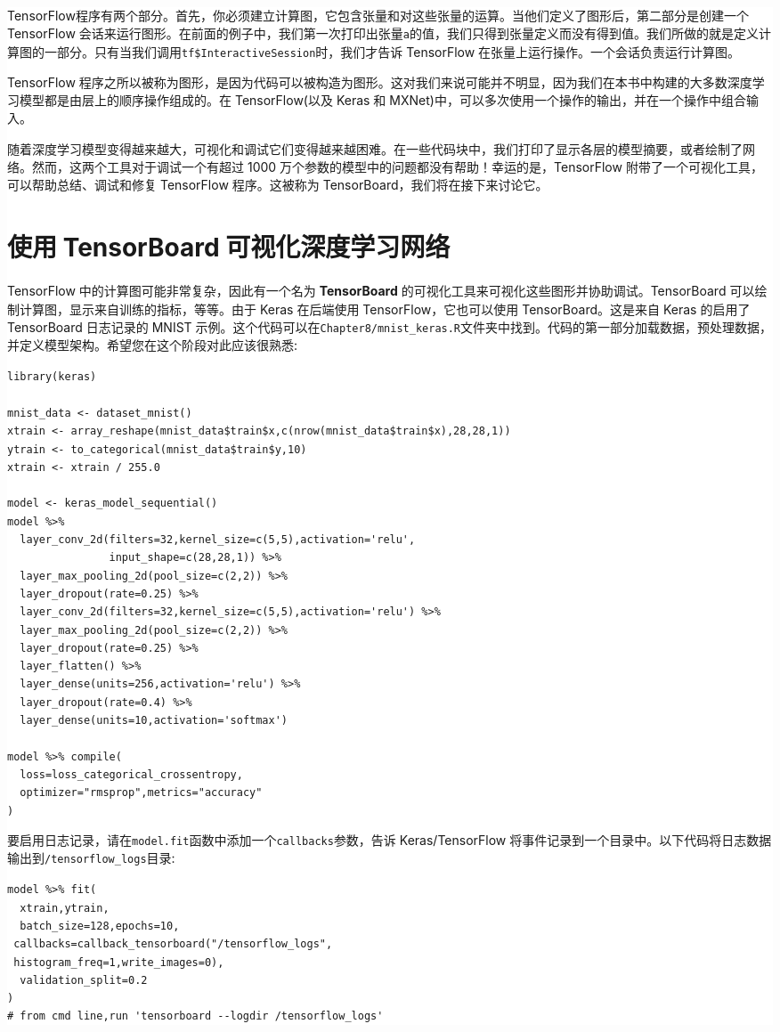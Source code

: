TensorFlow程序有两个部分。首先，你必须建立计算图，它包含张量和对这些张量的运算。当他们定义了图形后，第二部分是创建一个 TensorFlow 会话来运行图形。在前面的例子中，我们第一次打印出张量`a`的值，我们只得到张量定义而没有得到值。我们所做的就是定义计算图的一部分。只有当我们调用`tf$InteractiveSession`时，我们才告诉 TensorFlow 在张量上运行操作。一个会话负责运行计算图。

TensorFlow 程序之所以被称为图形，是因为代码可以被构造为图形。这对我们来说可能并不明显，因为我们在本书中构建的大多数深度学习模型都是由层上的顺序操作组成的。在 TensorFlow(以及 Keras 和 MXNet)中，可以多次使用一个操作的输出，并在一个操作中组合输入。

随着深度学习模型变得越来越大，可视化和调试它们变得越来越困难。在一些代码块中，我们打印了显示各层的模型摘要，或者绘制了网络。然而，这两个工具对于调试一个有超过 1000 万个参数的模型中的问题都没有帮助！幸运的是，TensorFlow 附带了一个可视化工具，可以帮助总结、调试和修复 TensorFlow 程序。这被称为 TensorBoard，我们将在接下来讨论它。



# 使用 TensorBoard 可视化深度学习网络

TensorFlow 中的计算图可能非常复杂，因此有一个名为 **TensorBoard** 的可视化工具来可视化这些图形并协助调试。TensorBoard 可以绘制计算图，显示来自训练的指标，等等。由于 Keras 在后端使用 TensorFlow，它也可以使用 TensorBoard。这是来自 Keras 的启用了 TensorBoard 日志记录的 MNIST 示例。这个代码可以在`Chapter8/mnist_keras.R`文件夹中找到。代码的第一部分加载数据，预处理数据，并定义模型架构。希望您在这个阶段对此应该很熟悉:

```
library(keras)

mnist_data <- dataset_mnist()
xtrain <- array_reshape(mnist_data$train$x,c(nrow(mnist_data$train$x),28,28,1))
ytrain <- to_categorical(mnist_data$train$y,10)
xtrain <- xtrain / 255.0

model <- keras_model_sequential()
model %>%
  layer_conv_2d(filters=32,kernel_size=c(5,5),activation='relu',
                input_shape=c(28,28,1)) %>% 
  layer_max_pooling_2d(pool_size=c(2,2)) %>% 
  layer_dropout(rate=0.25) %>% 
  layer_conv_2d(filters=32,kernel_size=c(5,5),activation='relu') %>% 
  layer_max_pooling_2d(pool_size=c(2,2)) %>% 
  layer_dropout(rate=0.25) %>% 
  layer_flatten() %>% 
  layer_dense(units=256,activation='relu') %>% 
  layer_dropout(rate=0.4) %>% 
  layer_dense(units=10,activation='softmax')

model %>% compile(
  loss=loss_categorical_crossentropy,
  optimizer="rmsprop",metrics="accuracy"
)
```

要启用日志记录，请在`model.fit`函数中添加一个`callbacks`参数，告诉 Keras/TensorFlow 将事件记录到一个目录中。以下代码将日志数据输出到`/tensorflow_logs`目录:

```
model %>% fit(
  xtrain,ytrain,
  batch_size=128,epochs=10,
 callbacks=callback_tensorboard("/tensorflow_logs",
 histogram_freq=1,write_images=0),
  validation_split=0.2
)
# from cmd line,run 'tensorboard --logdir /tensorflow_logs'
```
